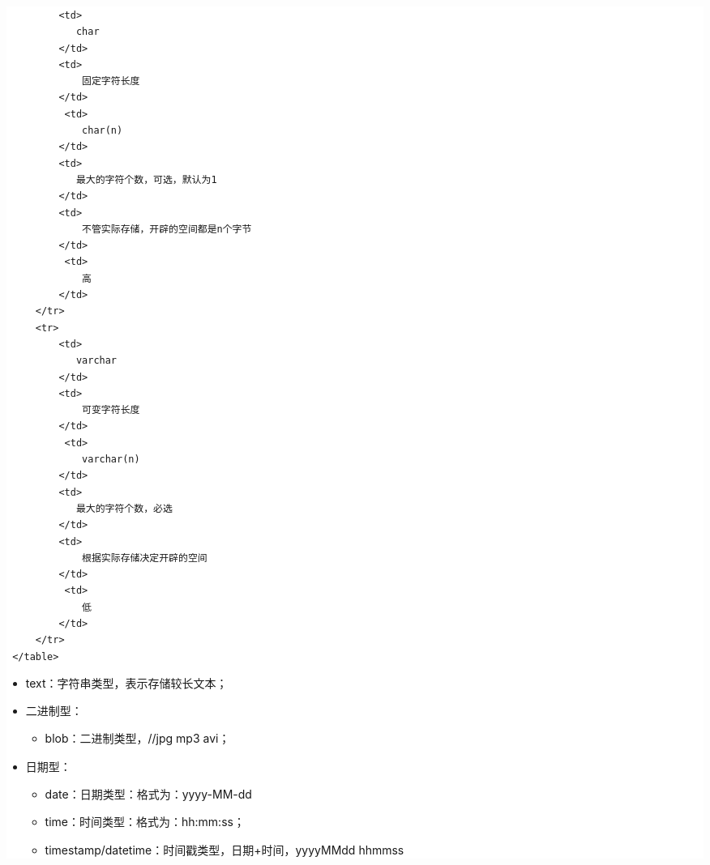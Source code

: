              <td>
             	char
             </td>
             <td>
                 固定字符长度
             </td>
              <td>
                 char(n)
             </td>
             <td>
             	最大的字符个数，可选，默认为1
             </td>
             <td>
                 不管实际存储，开辟的空间都是n个字节
             </td>
              <td>
                 高
             </td>
         </tr>
         <tr>
             <td>
             	varchar
             </td>
             <td>
                 可变字符长度
             </td>
              <td>
                 varchar(n)
             </td>
             <td>
             	最大的字符个数，必选
             </td>
             <td>
                 根据实际存储决定开辟的空间
             </td>
              <td>
                 低
             </td>
         </tr>
     </table>

   + text：字符串类型，表示存储较长文本；

   + 二进制型：

     + blob：二进制类型，//jpg mp3 avi；

   + 日期型：

     + date：日期类型：格式为：yyyy-MM-dd

     + time：时间类型：格式为：hh:mm:ss；

     + timestamp/datetime：时间戳类型，日期+时间，yyyyMMdd hhmmss
